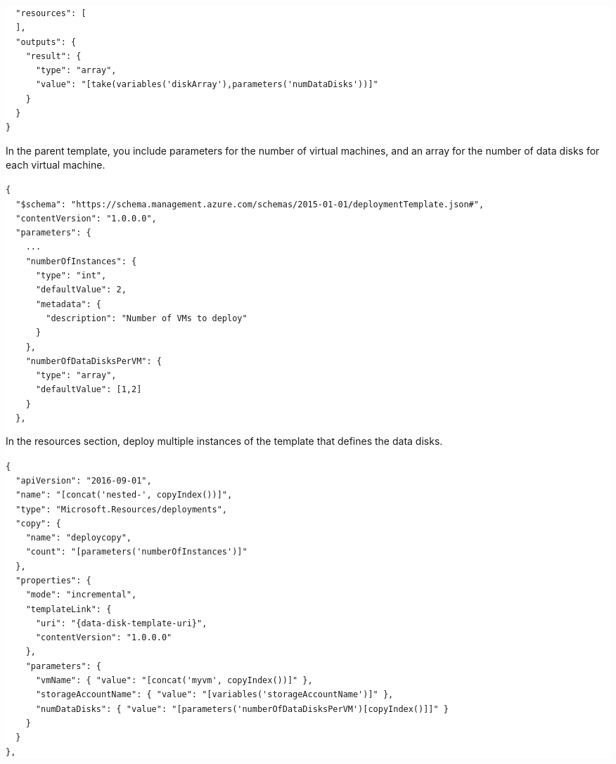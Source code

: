       "resources": [
      ],
      "outputs": {
        "result": {
          "type": "array",
          "value": "[take(variables('diskArray'),parameters('numDataDisks'))]"
        }
      }
    }

In the parent template, you include parameters for the number of virtual machines, and an array for the number of data disks for each virtual machine.

    {
      "$schema": "https://schema.management.azure.com/schemas/2015-01-01/deploymentTemplate.json#",
      "contentVersion": "1.0.0.0",
      "parameters": {
        ...
        "numberOfInstances": {
          "type": "int",
          "defaultValue": 2,
          "metadata": {
            "description": "Number of VMs to deploy"
          }
        },
        "numberOfDataDisksPerVM": {
          "type": "array",
          "defaultValue": [1,2]
        }
      },

In the resources section, deploy multiple instances of the template that defines the data disks. 

    {
      "apiVersion": "2016-09-01",
      "name": "[concat('nested-', copyIndex())]",
      "type": "Microsoft.Resources/deployments",
      "copy": {
        "name": "deploycopy",
        "count": "[parameters('numberOfInstances')]"
      },
      "properties": {
        "mode": "incremental",
        "templateLink": {
          "uri": "{data-disk-template-uri}",
          "contentVersion": "1.0.0.0"
        },
        "parameters": {
          "vmName": { "value": "[concat('myvm', copyIndex())]" },
          "storageAccountName": { "value": "[variables('storageAccountName')]" },
          "numDataDisks": { "value": "[parameters('numberOfDataDisksPerVM')[copyIndex()]]" }
        }
      }
    },

